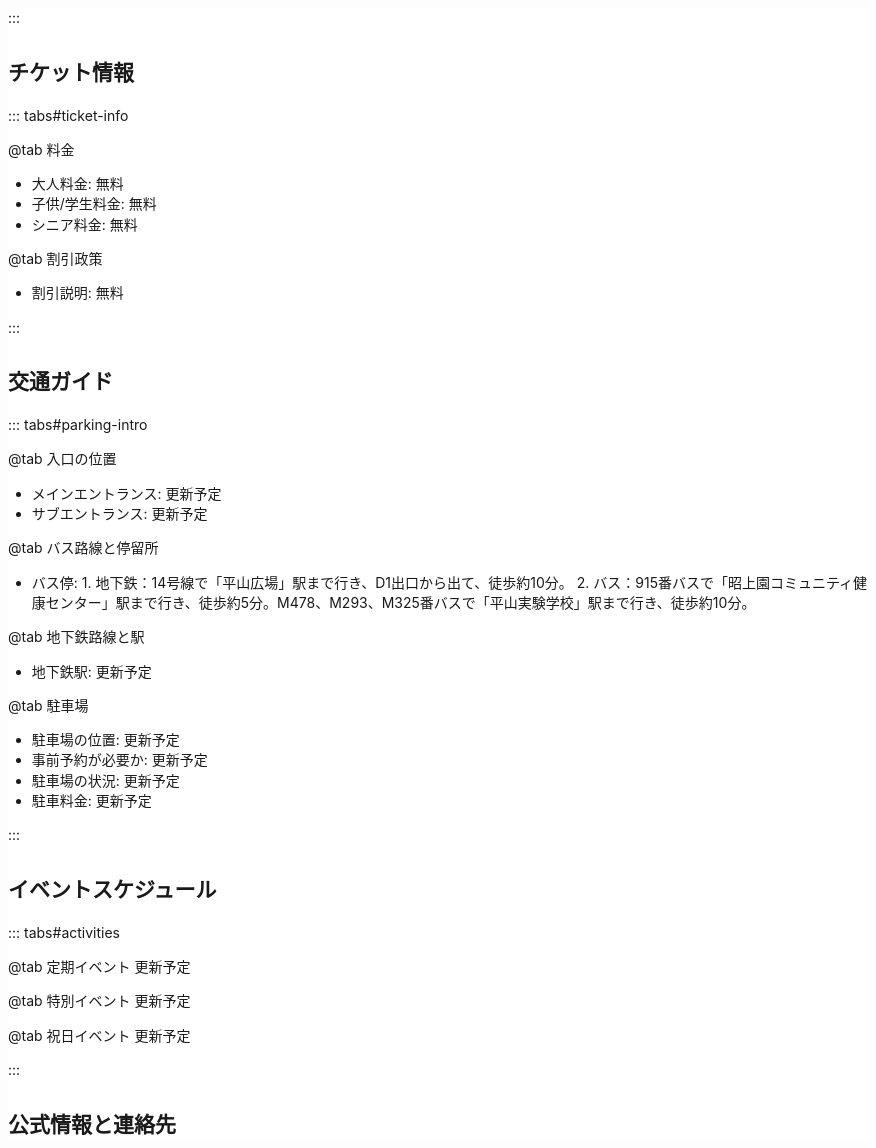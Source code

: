 :::

## チケット情報

::: tabs#ticket-info

@tab 料金
- 大人料金: 無料
- 子供/学生料金: 無料
- シニア料金: 無料

@tab 割引政策
- 割引説明: 無料

:::

## 交通ガイド

::: tabs#parking-intro

@tab 入口の位置
- メインエントランス: 更新予定
- サブエントランス: 更新予定

@tab バス路線と停留所
- バス停: 1. 地下鉄：14号線で「平山広場」駅まで行き、D1出口から出て、徒歩約10分。 2. バス：915番バスで「昭上園コミュニティ健康センター」駅まで行き、徒歩約5分。M478、M293、M325番バスで「平山実験学校」駅まで行き、徒歩約10分。

@tab 地下鉄路線と駅
- 地下鉄駅: 更新予定

@tab 駐車場
- 駐車場の位置: 更新予定
- 事前予約が必要か: 更新予定
- 駐車場の状況: 更新予定
- 駐車料金: 更新予定

:::

## イベントスケジュール

::: tabs#activities

@tab 定期イベント
更新予定

@tab 特別イベント
更新予定

@tab 祝日イベント
更新予定

:::

## 公式情報と連絡先
